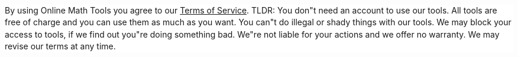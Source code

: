 By using Online Math Tools you agree to our [Terms of Service](terms-of-service). TLDR: You don"t need an account to use our tools. All tools are free of charge and you can use them as much as you want. You can"t do illegal or shady things with our tools. We may block your access to tools, if we find out you"re doing something bad. We"re not liable for your actions and we offer no warranty. We may revise our terms at any time.
